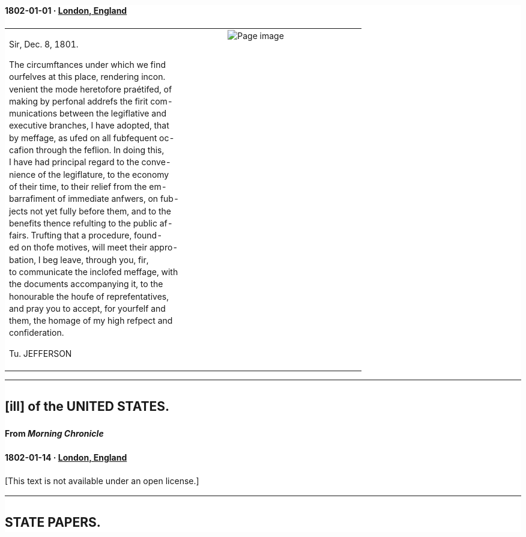 #### 1802-01-01 &middot; [London, England](http://dbpedia.org/resource/London)

<table style="width: 100%;"><tr><td style="width: 50%">

  
Sir, Dec. 8, 1801.  
  
The circumftances under which we find  
ourfelves at this place, rendering incon.  
venient the mode heretofore praétifed, of  
making by perfonal addrefs the firit com-  
munications between the legiflative and  
executive branches, I have adopted, that  
by meffage, as ufed on all fubfequent oc-  
cafion through the feflion. In doing this,  
I have had principal regard to the conve-  
nience of the legiflature, to the economy  
of their time, to their relief from the em-  
barrafiment of immediate anfwers, on fub-  
jects not yet fully before them, and to the  
benefits thence refulting to the public af-  
fairs. Trufting that a procedure, found-  
ed on thofe motives, will meet their appro-  
bation, I beg leave, through you, fir,  
to communicate the inclofed meffage, with  
the documents accompanying it, to the  
honourable the houfe of reprefentatives,  
and pray you to accept, for yourfelf and  
them, the homage of my high refpect and  
confideration.  
  
Tu. JEFFERSON
</td><td style="width: 50%; max-height: 75%; margin: auto; display: block;">
<img alt="Page image" src="https://iiif.archive.org/image/iiif/2/sim_new-universal-magazine-or-miscellany_1802-01_110%2Fsim_new-universal-magazine-or-miscellany_1802-01_110_jp2.zip%2Fsim_new-universal-magazine-or-miscellany_1802-01_110_jp2%2Fsim_new-universal-magazine-or-miscellany_1802-01_110_0051.jp2/pct:25.952813067150636,23.186813186813186,32.758620689655174,30.10989010989011/,600/0/default.jpg"/>
</td>
</tr></table>

---

## [ill] of the UNITED STATES.

#### From _Morning Chronicle_

#### 1802-01-14 &middot; [London, England](http://dbpedia.org/resource/London)

[This text is not available under an open license.]

---

## STATE PAPERS.

